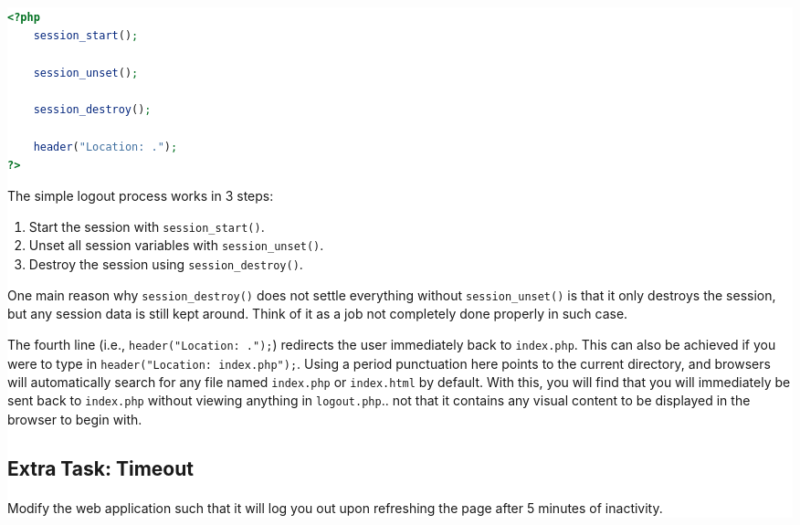 ```php
<?php
	session_start();

	session_unset();

	session_destroy();

	header("Location: .");
?>
```

The simple logout process works in 3 steps:

1. Start the session with `session_start()`.
2. Unset all session variables with `session_unset()`.
3. Destroy the session using `session_destroy()`.

One main reason why `session_destroy()` does not settle everything without `session_unset()` is that it only destroys the session, but any session data is still kept around.
Think of it as a job not completely done properly in such case.

The fourth line (i.e., `header("Location: .");`) redirects the user immediately back to `index.php`.
This can also be achieved if you were to type in `header("Location: index.php");`.
Using a period punctuation here points to the current directory, and browsers will automatically search for any file named `index.php` or `index.html` by default.
With this, you will find that you will immediately be sent back to `index.php` without viewing anything in `logout.php`.. not that it contains any visual content to be displayed in the browser to begin with.

## Extra Task: Timeout

Modify the web application such that it will log you out upon refreshing the page after 5 minutes of inactivity.
